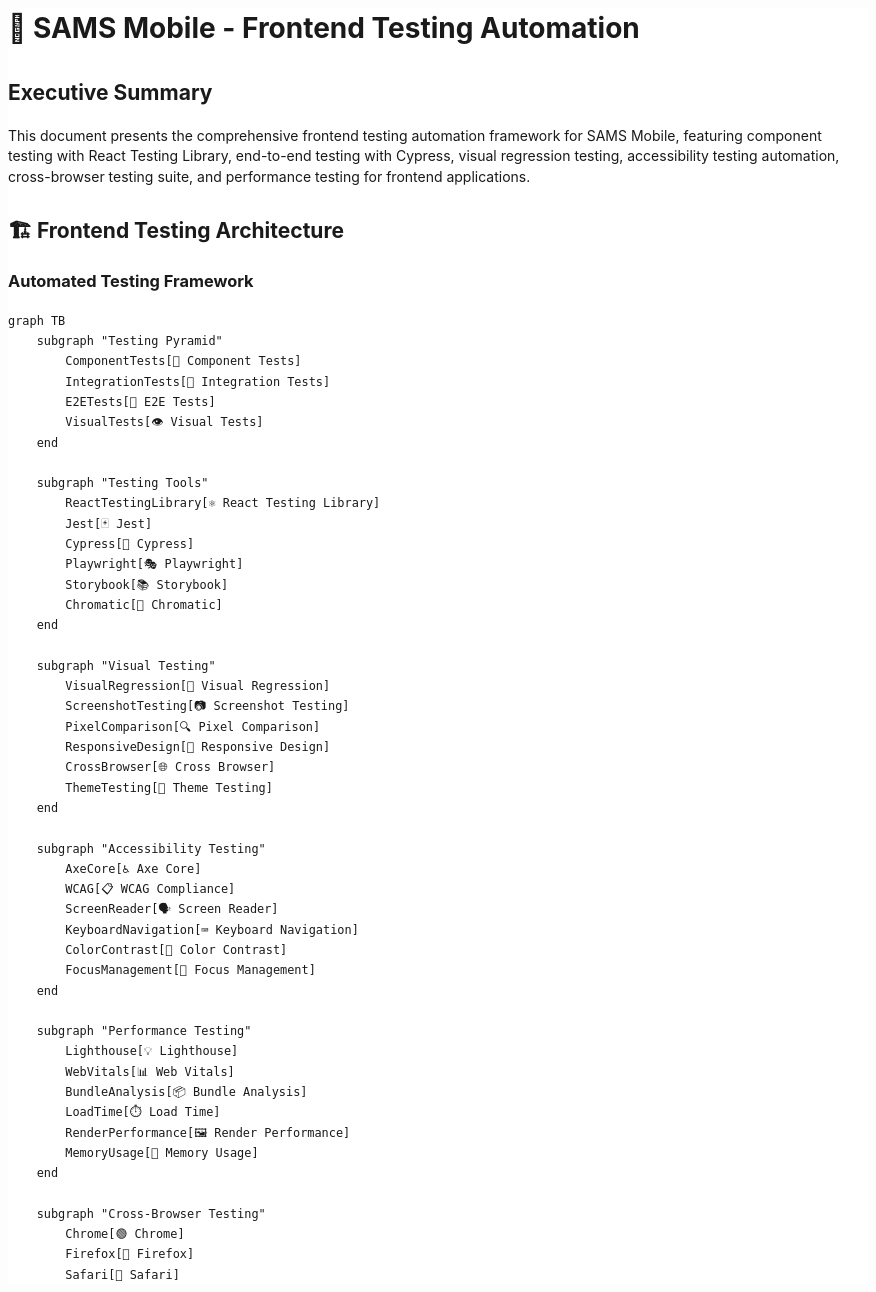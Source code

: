 # 🎨 **SAMS Mobile - Frontend Testing Automation**

## **Executive Summary**

This document presents the comprehensive frontend testing automation framework for SAMS Mobile, featuring component testing with React Testing Library, end-to-end testing with Cypress, visual regression testing, accessibility testing automation, cross-browser testing suite, and performance testing for frontend applications.

## **🏗️ Frontend Testing Architecture**

### **Automated Testing Framework**
```mermaid
graph TB
    subgraph "Testing Pyramid"
        ComponentTests[🧩 Component Tests]
        IntegrationTests[🔗 Integration Tests]
        E2ETests[🎯 E2E Tests]
        VisualTests[👁️ Visual Tests]
    end

    subgraph "Testing Tools"
        ReactTestingLibrary[⚛️ React Testing Library]
        Jest[🃏 Jest]
        Cypress[🌲 Cypress]
        Playwright[🎭 Playwright]
        Storybook[📚 Storybook]
        Chromatic[🎨 Chromatic]
    end

    subgraph "Visual Testing"
        VisualRegression[📸 Visual Regression]
        ScreenshotTesting[📷 Screenshot Testing]
        PixelComparison[🔍 Pixel Comparison]
        ResponsiveDesign[📱 Responsive Design]
        CrossBrowser[🌐 Cross Browser]
        ThemeTesting[🎨 Theme Testing]
    end

    subgraph "Accessibility Testing"
        AxeCore[♿ Axe Core]
        WCAG[📋 WCAG Compliance]
        ScreenReader[🗣️ Screen Reader]
        KeyboardNavigation[⌨️ Keyboard Navigation]
        ColorContrast[🌈 Color Contrast]
        FocusManagement[🎯 Focus Management]
    end

    subgraph "Performance Testing"
        Lighthouse[💡 Lighthouse]
        WebVitals[📊 Web Vitals]
        BundleAnalysis[📦 Bundle Analysis]
        LoadTime[⏱️ Load Time]
        RenderPerformance[🖼️ Render Performance]
        MemoryUsage[🧠 Memory Usage]
    end

    subgraph "Cross-Browser Testing"
        Chrome[🟢 Chrome]
        Firefox[🦊 Firefox]
        Safari[🧭 Safari]
```